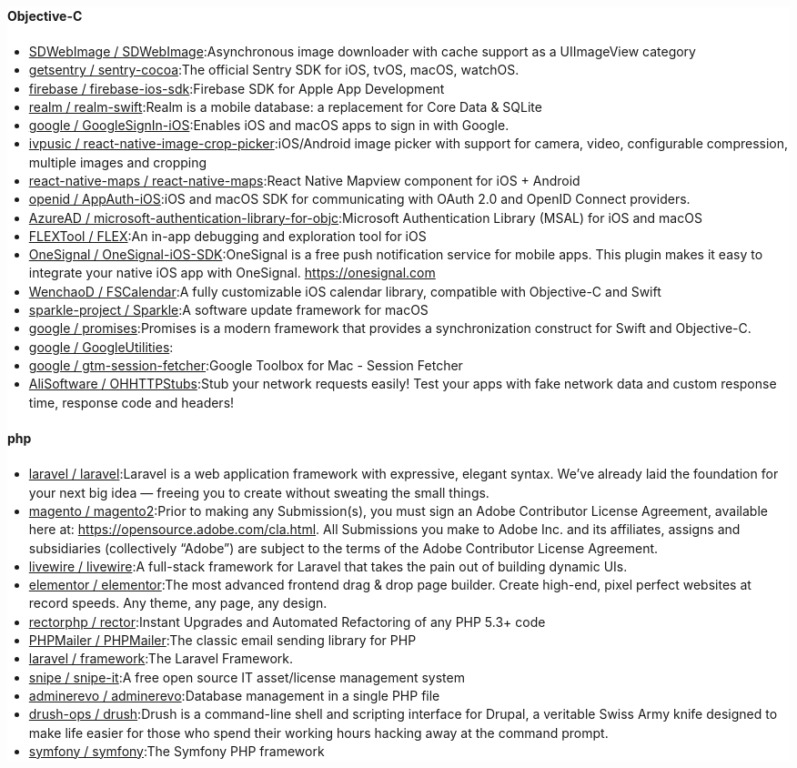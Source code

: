 #### Objective-C
* [SDWebImage / SDWebImage](https://github.com/SDWebImage/SDWebImage):Asynchronous image downloader with cache support as a UIImageView category
* [getsentry / sentry-cocoa](https://github.com/getsentry/sentry-cocoa):The official Sentry SDK for iOS, tvOS, macOS, watchOS.
* [firebase / firebase-ios-sdk](https://github.com/firebase/firebase-ios-sdk):Firebase SDK for Apple App Development
* [realm / realm-swift](https://github.com/realm/realm-swift):Realm is a mobile database: a replacement for Core Data & SQLite
* [google / GoogleSignIn-iOS](https://github.com/google/GoogleSignIn-iOS):Enables iOS and macOS apps to sign in with Google.
* [ivpusic / react-native-image-crop-picker](https://github.com/ivpusic/react-native-image-crop-picker):iOS/Android image picker with support for camera, video, configurable compression, multiple images and cropping
* [react-native-maps / react-native-maps](https://github.com/react-native-maps/react-native-maps):React Native Mapview component for iOS + Android
* [openid / AppAuth-iOS](https://github.com/openid/AppAuth-iOS):iOS and macOS SDK for communicating with OAuth 2.0 and OpenID Connect providers.
* [AzureAD / microsoft-authentication-library-for-objc](https://github.com/AzureAD/microsoft-authentication-library-for-objc):Microsoft Authentication Library (MSAL) for iOS and macOS
* [FLEXTool / FLEX](https://github.com/FLEXTool/FLEX):An in-app debugging and exploration tool for iOS
* [OneSignal / OneSignal-iOS-SDK](https://github.com/OneSignal/OneSignal-iOS-SDK):OneSignal is a free push notification service for mobile apps. This plugin makes it easy to integrate your native iOS app with OneSignal. https://onesignal.com
* [WenchaoD / FSCalendar](https://github.com/WenchaoD/FSCalendar):A fully customizable iOS calendar library, compatible with Objective-C and Swift
* [sparkle-project / Sparkle](https://github.com/sparkle-project/Sparkle):A software update framework for macOS
* [google / promises](https://github.com/google/promises):Promises is a modern framework that provides a synchronization construct for Swift and Objective-C.
* [google / GoogleUtilities](https://github.com/google/GoogleUtilities):
* [google / gtm-session-fetcher](https://github.com/google/gtm-session-fetcher):Google Toolbox for Mac - Session Fetcher
* [AliSoftware / OHHTTPStubs](https://github.com/AliSoftware/OHHTTPStubs):Stub your network requests easily! Test your apps with fake network data and custom response time, response code and headers!

#### php
* [laravel / laravel](https://github.com/laravel/laravel):Laravel is a web application framework with expressive, elegant syntax. We’ve already laid the foundation for your next big idea — freeing you to create without sweating the small things.
* [magento / magento2](https://github.com/magento/magento2):Prior to making any Submission(s), you must sign an Adobe Contributor License Agreement, available here at: https://opensource.adobe.com/cla.html. All Submissions you make to Adobe Inc. and its affiliates, assigns and subsidiaries (collectively “Adobe”) are subject to the terms of the Adobe Contributor License Agreement.
* [livewire / livewire](https://github.com/livewire/livewire):A full-stack framework for Laravel that takes the pain out of building dynamic UIs.
* [elementor / elementor](https://github.com/elementor/elementor):The most advanced frontend drag & drop page builder. Create high-end, pixel perfect websites at record speeds. Any theme, any page, any design.
* [rectorphp / rector](https://github.com/rectorphp/rector):Instant Upgrades and Automated Refactoring of any PHP 5.3+ code
* [PHPMailer / PHPMailer](https://github.com/PHPMailer/PHPMailer):The classic email sending library for PHP
* [laravel / framework](https://github.com/laravel/framework):The Laravel Framework.
* [snipe / snipe-it](https://github.com/snipe/snipe-it):A free open source IT asset/license management system
* [adminerevo / adminerevo](https://github.com/adminerevo/adminerevo):Database management in a single PHP file
* [drush-ops / drush](https://github.com/drush-ops/drush):Drush is a command-line shell and scripting interface for Drupal, a veritable Swiss Army knife designed to make life easier for those who spend their working hours hacking away at the command prompt.
* [symfony / symfony](https://github.com/symfony/symfony):The Symfony PHP framework